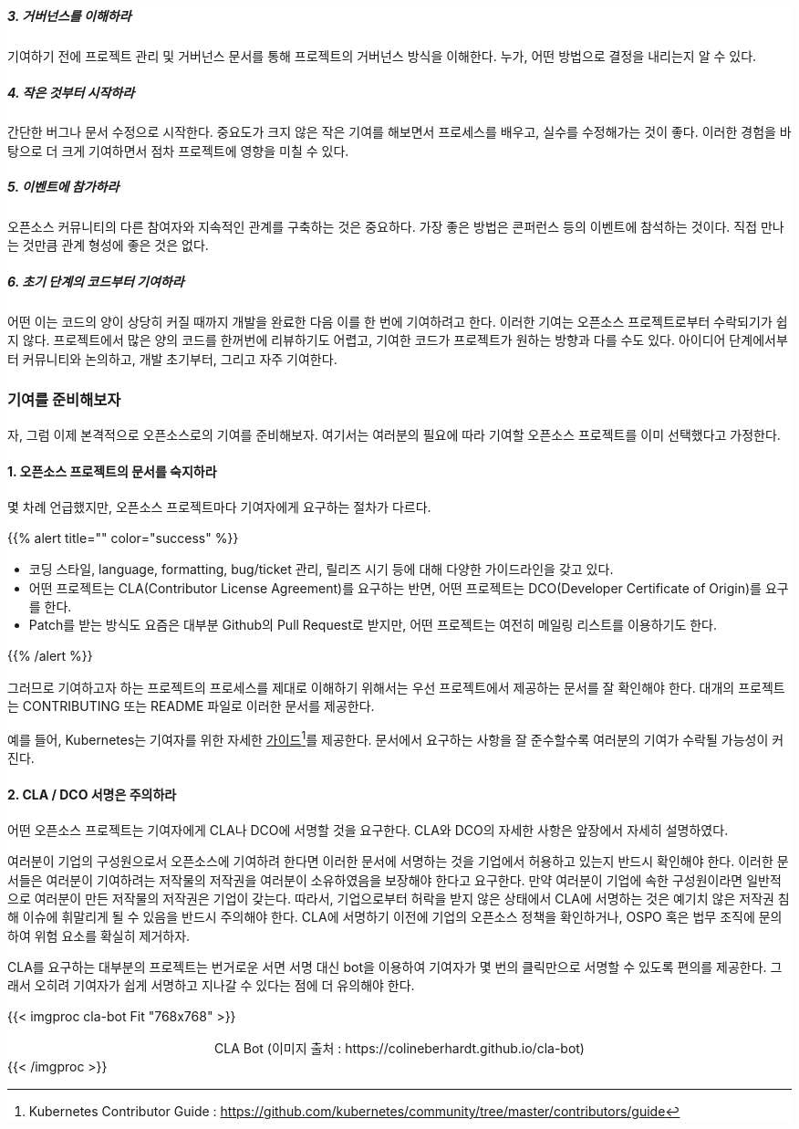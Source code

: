 ##### 3. 거버넌스를 이해하라

기여하기 전에 프로젝트 관리 및 거버넌스 문서를 통해 프로젝트의 거버넌스 방식을 이해한다. 누가, 어떤 방법으로 결정을 내리는지 알 수 있다.

##### 4. 작은 것부터 시작하라

간단한 버그나 문서 수정으로 시작한다. 중요도가 크지 않은 작은 기여를 해보면서 프로세스를 배우고, 실수를 수정해가는 것이 좋다. 이러한 경험을 바탕으로 더 크게 기여하면서 점차 프로젝트에 영향을 미칠 수 있다.

##### 5. 이벤트에 참가하라

오픈소스 커뮤니티의 다른 참여자와 지속적인 관계를 구축하는 것은 중요하다. 가장 좋은 방법은 콘퍼런스 등의 이벤트에 참석하는 것이다. 직접 만나는 것만큼 관계 형성에 좋은 것은 없다.

##### 6. 초기 단계의 코드부터 기여하라

어떤 이는 코드의 양이 상당히 커질 때까지 개발을 완료한 다음 이를 한 번에 기여하려고 한다. 이러한 기여는 오픈소스 프로젝트로부터 수락되기가 쉽지 않다. 프로젝트에서 많은 양의 코드를 한꺼번에 리뷰하기도 어렵고, 기여한 코드가 프로젝트가 원하는 방향과 다를 수도 있다. 아이디어 단계에서부터 커뮤니티와 논의하고, 개발 초기부터, 그리고 자주 기여한다.


### 기여를 준비해보자

자, 그럼 이제 본격적으로 오픈소스로의 기여를 준비해보자. 여기서는 여러분의 필요에 따라 기여할 오픈소스 프로젝트를 이미 선택했다고 가정한다. 

#### 1. 오픈소스 프로젝트의 문서를 숙지하라

몇 차례 언급했지만, 오픈소스 프로젝트마다 기여자에게 요구하는 절차가 다르다.

{{% alert title="" color="success" %}}

* 코딩 스타일, language, formatting, bug/ticket 관리, 릴리즈 시기 등에 대해 다양한 가이드라인을 갖고 있다.
* 어떤 프로젝트는 CLA(Contributor License Agreement)를 요구하는 반면, 어떤 프로젝트는 DCO(Developer Certificate of Origin)를 요구를 한다.
* Patch를 받는 방식도 요즘은 대부분 Github의 Pull Request로 받지만, 어떤 프로젝트는 여전히 메일링 리스트를 이용하기도 한다.

{{% /alert %}}


그러므로 기여하고자 하는 프로젝트의 프로세스를 제대로 이해하기 위해서는 우선 프로젝트에서 제공하는 문서를 잘 확인해야 한다. 대개의 프로젝트는 CONTRIBUTING 또는 README 파일로 이러한 문서를 제공한다.

예를 들어, Kubernetes는 기여자를 위한 자세한 [가이드](https://github.com/kubernetes/community/tree/master/contributors/guide)[^k8s-guide]를 제공한다. 문서에서 요구하는 사항을 잘 준수할수록 여러분의 기여가 수락될 가능성이 커진다.

[^k8s-guide]: Kubernetes Contributor Guide : https://github.com/kubernetes/community/tree/master/contributors/guide

#### 2. CLA / DCO 서명은 주의하라

‌어떤 오픈소스 프로젝트는 기여자에게 CLA나 DCO에 서명할 것을 요구한다. CLA와 DCO의 자세한 사항은 앞장에서 자세히 설명하였다.

여러분이 기업의 구성원으로서 오픈소스에 기여하려 한다면 이러한 문서에 서명하는 것을 기업에서 허용하고 있는지 반드시 확인해야 한다. 이러한 문서들은 여러분이 기여하려는 저작물의 저작권을 여러분이 소유하였음을 보장해야 한다고 요구한다. 만약 여러분이 기업에 속한 구성원이라면 일반적으로 여러분이 만든 저작물의 저작권은 기업이 갖는다. 따라서, 기업으로부터 허락을 받지 않은 상태에서 CLA에 서명하는 것은 예기치 않은 저작권 침해 이슈에 휘말리게 될 수 있음을 반드시 주의해야 한다. CLA에 서명하기 이전에 기업의 오픈소스 정책을 확인하거나, OSPO 혹은 법무 조직에 문의하여 위험 요소를 확실히 제거하자.

CLA를 요구하는 대부분의 프로젝트는 번거로운 서면 서명 대신 bot을 이용하여 기여자가 몇 번의 클릭만으로 서명할 수 있도록 편의를 제공한다. 그래서 오히려 기여자가 쉽게 서명하고 지나갈 수 있다는 점에 더 유의해야 한다.


{{< imgproc cla-bot Fit "768x768" >}}
<center>CLA Bot (이미지 출처 : https://colineberhardt.github.io/cla-bot)</center>
{{< /imgproc >}}


[^todo-participating]: Participating in open source communities : https://todogroup.org/guides/participating/
[^github-contribute]: How to Contribute to Open Source : https://opensource.guide/how-to-contribute/
[^github-email]: Setting your commit email address
[^linux]: Linux Kernel : https://github.com/torvalds/linux
[^nodejs]: Technical Steering Committee : https://github.com/nodejs/TSC
[^fork]: Fork : https://help.github.com/en/github/getting-started-with-github/fork-a-repo
[^remote]: 리모트 브랜치 : https://git-scm.com/book/ko/v2/Git-브랜치-리모트-브랜치
[^branch]: Git 브랜치 - 브랜치란 무엇인가 : https://git-scm.com/book/ko/v2/Git-브랜치-브랜치란-무엇인가
[^rebase]: Git 브랜치 - Rebase 하기 : https://git-scm.com/book/ko/v2/Git-브랜치-Rebase-하기
[^commit]: Git의 기초 - 수정하고 저장소에 저장하기 : https://git-scm.com/book/ko/v2/Git의-기초-수정하고-저장소에-저장하기
[^gitcheatsheet]: Git cheat sheet : https://training.github.com/downloads/ko/github-git-cheat-sheet
[^opentutorial]: Do it! 지옥에서 온 문서 관리자 깃&깃허브 입문 : https://opentutorials.org/course/2708)
[^git-tutorial]: 누구나 쉽게 이해할 수 있는 Git입문 : https://backlog.com/git-tutorial/kr/intro/intro1_1.html
[^makepr]: Make a Pull Request : http://makeapullrequest.com/
[^first-contributions]: First Contributions : https://github.com/Roshanjossey/first-contributions